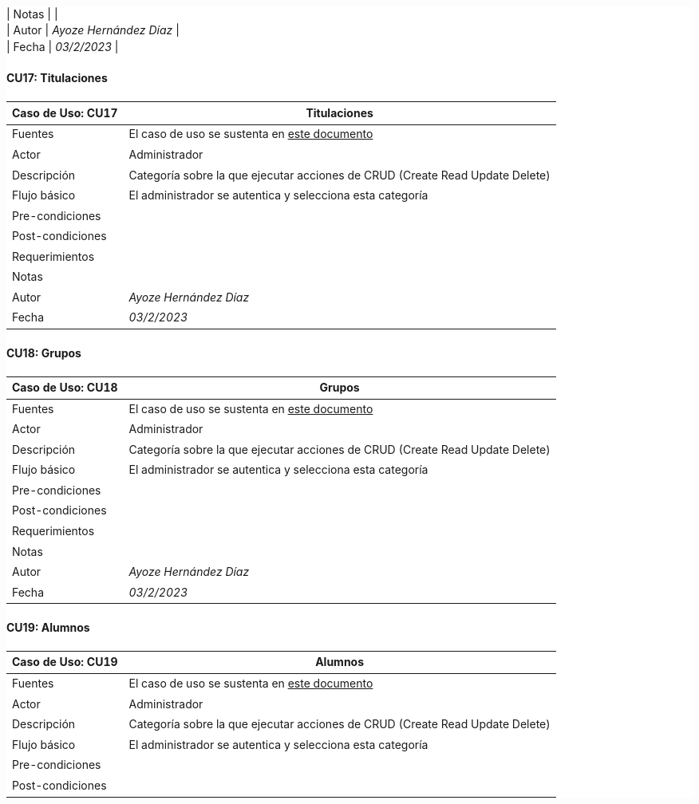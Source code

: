 | Notas | |  
| Autor | _Ayoze Hernández Díaz_ |  
| Fecha | _03/2/2023_ |  

#### CU17: Titulaciones <a name=id23></a>

| Caso de Uso: CU17 | Titulaciones |  
|---|---|  
| Fuentes | El caso de uso se sustenta en [este documento](profesores.md) |  
| Actor | Administrador |
| Descripción | Categoría sobre la que ejecutar acciones de CRUD (Create Read Update Delete) |
| Flujo básico | El administrador se autentica y selecciona esta categoría |  
| Pre-condiciones | |   
| Post-condiciones | |   
| Requerimientos | |  
| Notas | |  
| Autor | _Ayoze Hernández Díaz_ |  
| Fecha | _03/2/2023_ |  

#### CU18: Grupos <a name=id24></a>

| Caso de Uso: CU18 | Grupos |  
|---|---|  
| Fuentes | El caso de uso se sustenta en [este documento](profesores.md) |  
| Actor | Administrador |
| Descripción | Categoría sobre la que ejecutar acciones de CRUD (Create Read Update Delete) |
| Flujo básico | El administrador se autentica y selecciona esta categoría |  
| Pre-condiciones | |   
| Post-condiciones | |   
| Requerimientos | |  
| Notas | |  
| Autor | _Ayoze Hernández Díaz_ |  
| Fecha | _03/2/2023_ |  

#### CU19: Alumnos <a name=id25></a>

| Caso de Uso: CU19 | Alumnos |
|---|---|  
| Fuentes | El caso de uso se sustenta en [este documento](profesores.md) |  
| Actor | Administrador |
| Descripción | Categoría sobre la que ejecutar acciones de CRUD (Create Read Update Delete) |
| Flujo básico | El administrador se autentica y selecciona esta categoría |  
| Pre-condiciones | |   
| Post-condiciones | |   